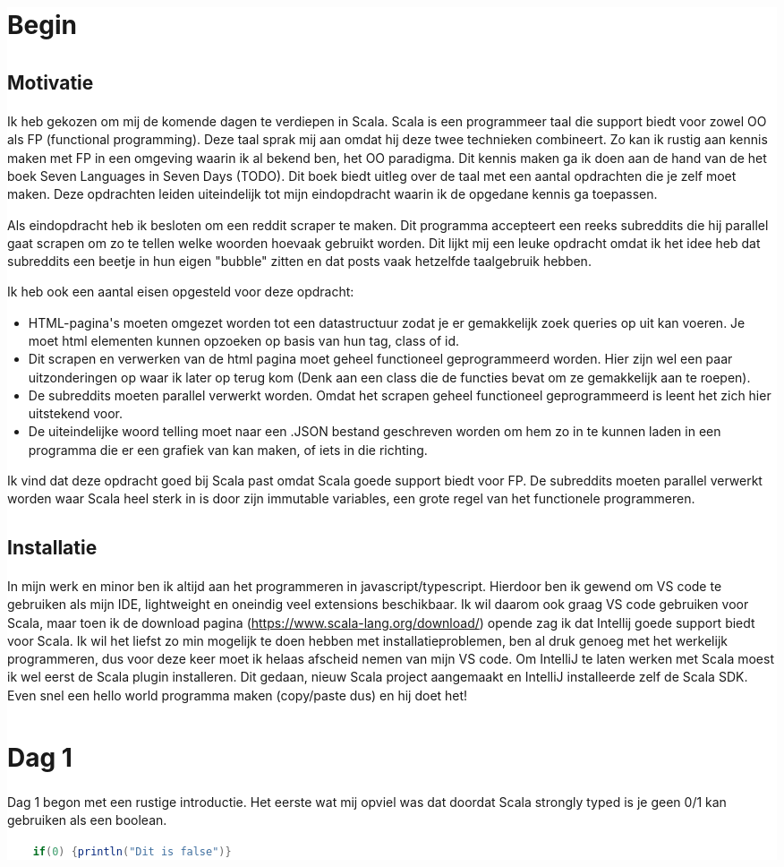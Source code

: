 Begin
======
## Motivatie
Ik heb gekozen om mij de komende dagen te verdiepen in Scala. Scala is een programmeer taal die support biedt voor zowel OO als FP (functional programming). Deze taal sprak mij aan omdat hij deze twee technieken combineert. Zo kan ik rustig aan kennis maken met FP in een omgeving waarin ik al bekend ben, het OO paradigma. Dit kennis maken ga ik doen aan de hand van de het boek Seven Languages in Seven Days (TODO). Dit boek biedt uitleg over de taal met een aantal opdrachten die je zelf moet maken. Deze opdrachten leiden uiteindelijk tot mijn eindopdracht waarin ik de opgedane kennis ga toepassen. 

Als eindopdracht heb ik besloten om een reddit scraper te maken. Dit programma accepteert een reeks subreddits die hij parallel gaat scrapen om zo te tellen welke woorden hoevaak gebruikt worden. Dit lijkt mij een leuke opdracht omdat ik het idee heb dat subreddits een beetje in hun eigen "bubble" zitten en dat posts vaak hetzelfde taalgebruik hebben.

Ik heb ook een aantal eisen opgesteld voor deze opdracht:

- HTML-pagina's moeten omgezet worden tot een datastructuur zodat je er gemakkelijk zoek queries op uit kan voeren. Je moet html elementen kunnen opzoeken op basis van hun tag, class of id. 
- Dit scrapen en verwerken van de html pagina moet geheel functioneel geprogrammeerd worden. Hier zijn wel een paar uitzonderingen op waar ik later op terug kom (Denk aan een class die de functies bevat om ze gemakkelijk aan te roepen).
- De subreddits moeten parallel verwerkt worden. Omdat het scrapen geheel functioneel geprogrammeerd is leent het zich hier uitstekend voor. 
- De uiteindelijke woord telling moet naar een .JSON bestand geschreven worden om hem zo in te kunnen laden in een programma die er een grafiek van kan maken, of iets in die richting.

Ik vind dat deze opdracht goed bij Scala past omdat Scala goede support biedt voor FP. De subreddits moeten parallel verwerkt worden waar Scala heel sterk in is door zijn immutable variables, een grote regel van het functionele programmeren.

## Installatie
In mijn werk en minor ben ik altijd aan het programmeren in javascript/typescript. Hierdoor ben ik gewend om VS code te gebruiken als mijn IDE, lightweight en oneindig veel extensions beschikbaar. Ik wil daarom ook graag VS code gebruiken voor Scala, maar toen ik de download pagina (https://www.scala-lang.org/download/) opende zag ik dat Intellij goede support biedt voor Scala. Ik wil het liefst zo min mogelijk te doen hebben met installatieproblemen, ben al druk genoeg met het werkelijk programmeren, dus voor deze keer moet ik helaas afscheid nemen van mijn VS code. 
Om IntelliJ te laten werken met Scala moest ik wel eerst de Scala plugin installeren. Dit gedaan, nieuw Scala project aangemaakt en IntelliJ installeerde zelf de Scala SDK. Even snel een hello world programma maken (copy/paste dus) en hij doet het!


Dag 1
======
Dag 1 begon met een rustige introductie. Het eerste wat mij opviel was dat doordat Scala strongly typed is je geen 0/1 kan gebruiken als een boolean. 

```scala
    if(0) {println("Dit is false")}
```
